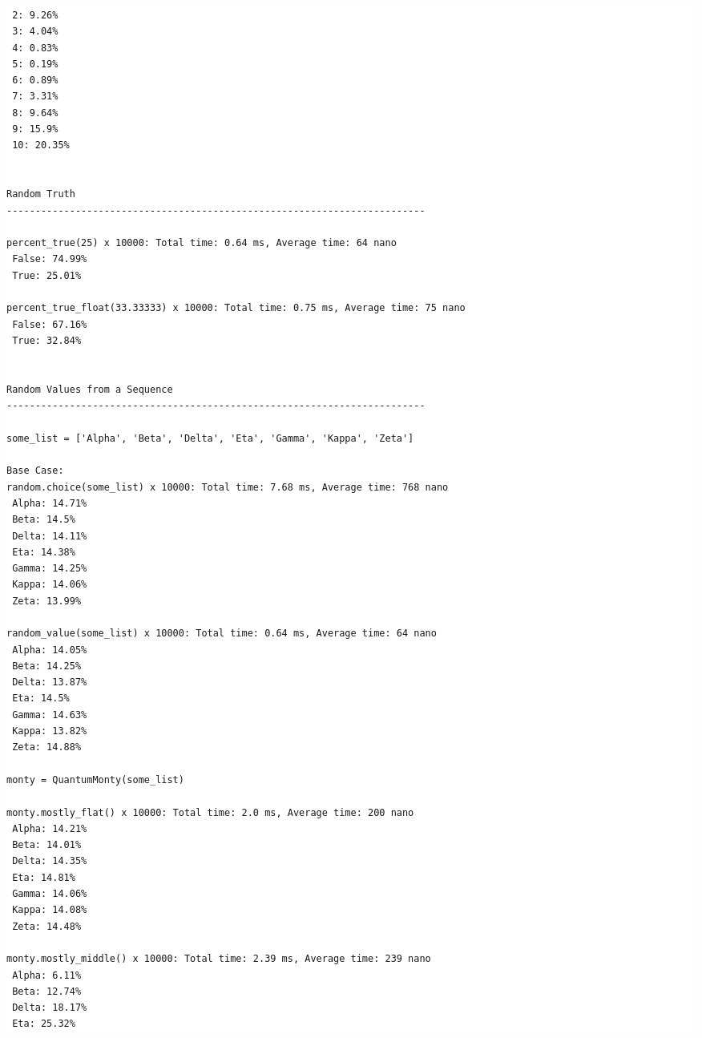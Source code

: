 ```
 2: 9.26%
 3: 4.04%
 4: 0.83%
 5: 0.19%
 6: 0.89%
 7: 3.31%
 8: 9.64%
 9: 15.9%
 10: 20.35%


Random Truth
-------------------------------------------------------------------------

percent_true(25) x 10000: Total time: 0.64 ms, Average time: 64 nano
 False: 74.99%
 True: 25.01%

percent_true_float(33.33333) x 10000: Total time: 0.75 ms, Average time: 75 nano
 False: 67.16%
 True: 32.84%


Random Values from a Sequence
-------------------------------------------------------------------------

some_list = ['Alpha', 'Beta', 'Delta', 'Eta', 'Gamma', 'Kappa', 'Zeta']

Base Case:
random.choice(some_list) x 10000: Total time: 7.68 ms, Average time: 768 nano
 Alpha: 14.71%
 Beta: 14.5%
 Delta: 14.11%
 Eta: 14.38%
 Gamma: 14.25%
 Kappa: 14.06%
 Zeta: 13.99%

random_value(some_list) x 10000: Total time: 0.64 ms, Average time: 64 nano
 Alpha: 14.05%
 Beta: 14.25%
 Delta: 13.87%
 Eta: 14.5%
 Gamma: 14.63%
 Kappa: 13.82%
 Zeta: 14.88%

monty = QuantumMonty(some_list)

monty.mostly_flat() x 10000: Total time: 2.0 ms, Average time: 200 nano
 Alpha: 14.21%
 Beta: 14.01%
 Delta: 14.35%
 Eta: 14.81%
 Gamma: 14.06%
 Kappa: 14.08%
 Zeta: 14.48%

monty.mostly_middle() x 10000: Total time: 2.39 ms, Average time: 239 nano
 Alpha: 6.11%
 Beta: 12.74%
 Delta: 18.17%
 Eta: 25.32%
```
